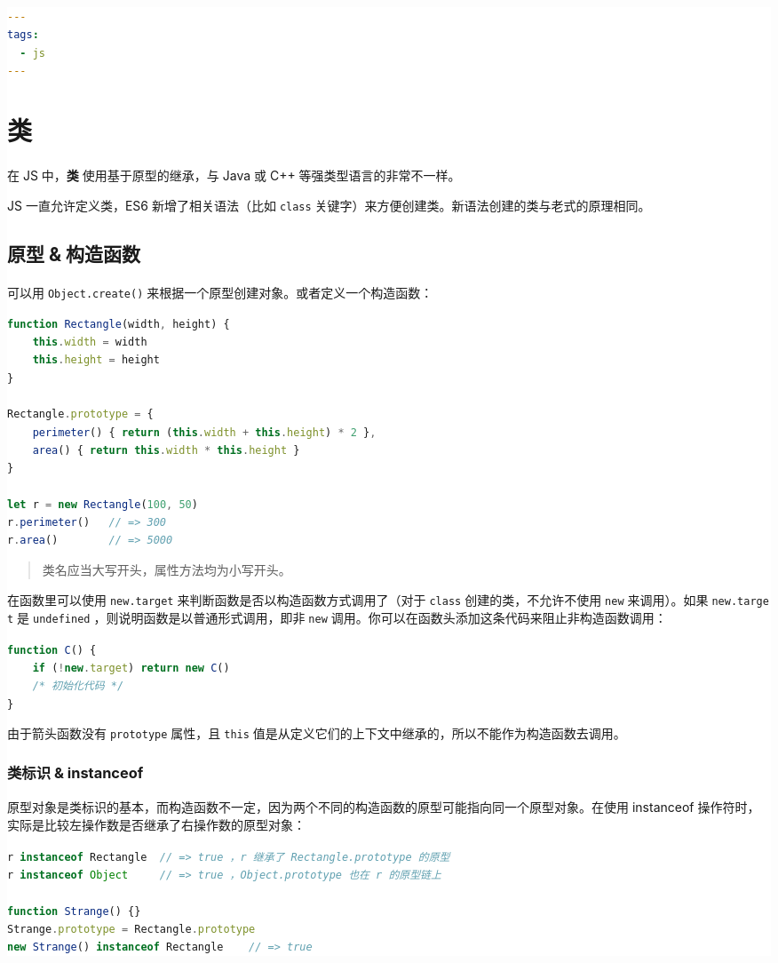 ```yaml
---
tags:
  - js
---
```


# 类

在 JS 中，**类** 使用基于原型的继承，与 Java 或 C++ 等强类型语言的非常不一样。

JS 一直允许定义类，ES6 新增了相关语法（比如 `class` 关键字）来方便创建类。新语法创建的类与老式的原理相同。

## 原型 & 构造函数

可以用 `Object.create()` 来根据一个原型创建对象。或者定义一个构造函数：

```js
function Rectangle(width, height) {
    this.width = width
    this.height = height
}

Rectangle.prototype = {
    perimeter() { return (this.width + this.height) * 2 },
    area() { return this.width * this.height }
}

let r = new Rectangle(100, 50)
r.perimeter()   // => 300
r.area()        // => 5000
```

> 类名应当大写开头，属性方法均为小写开头。

在函数里可以使用 `new.target` 来判断函数是否以构造函数方式调用了（对于 `class` 创建的类，不允许不使用 `new` 来调用）。如果 `new.target` 是 `undefined` ，则说明函数是以普通形式调用，即非 `new` 调用。你可以在函数头添加这条代码来阻止非构造函数调用：

```js
function C() {
    if (!new.target) return new C()
    /* 初始化代码 */
}
```

由于箭头函数没有 `prototype` 属性，且 `this` 值是从定义它们的上下文中继承的，所以不能作为构造函数去调用。

### 类标识 & instanceof

原型对象是类标识的基本，而构造函数不一定，因为两个不同的构造函数的原型可能指向同一个原型对象。在使用 instanceof 操作符时，实际是比较左操作数是否继承了右操作数的原型对象：

```js
r instanceof Rectangle  // => true ，r 继承了 Rectangle.prototype 的原型
r instanceof Object     // => true ，Object.prototype 也在 r 的原型链上

function Strange() {}
Strange.prototype = Rectangle.prototype
new Strange() instanceof Rectangle    // => true
```
